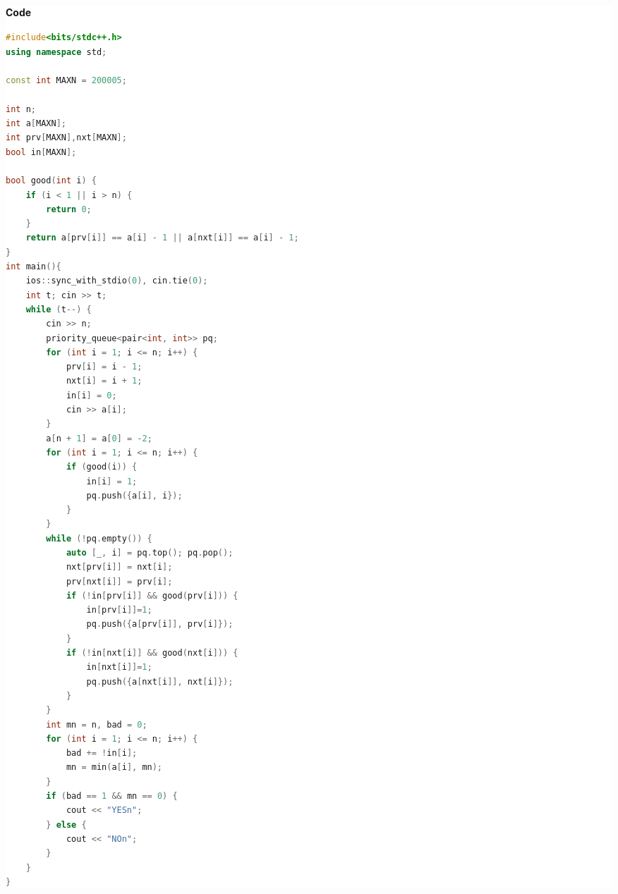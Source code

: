  **Code**
```cpp
#include<bits/stdc++.h>
using namespace std;

const int MAXN = 200005;

int n;
int a[MAXN];
int prv[MAXN],nxt[MAXN];
bool in[MAXN];

bool good(int i) {
    if (i < 1 || i > n) {
        return 0;
    }
    return a[prv[i]] == a[i] - 1 || a[nxt[i]] == a[i] - 1;
}
int main(){
    ios::sync_with_stdio(0), cin.tie(0);
    int t; cin >> t;
    while (t--) {
        cin >> n;
        priority_queue<pair<int, int>> pq;
        for (int i = 1; i <= n; i++) {
            prv[i] = i - 1;
            nxt[i] = i + 1;
            in[i] = 0;
            cin >> a[i];
        }
        a[n + 1] = a[0] = -2;
        for (int i = 1; i <= n; i++) {
            if (good(i)) {
                in[i] = 1;
                pq.push({a[i], i});
            }
        }
        while (!pq.empty()) {
            auto [_, i] = pq.top(); pq.pop();
            nxt[prv[i]] = nxt[i];
            prv[nxt[i]] = prv[i];
            if (!in[prv[i]] && good(prv[i])) {
                in[prv[i]]=1;
                pq.push({a[prv[i]], prv[i]});
            }
            if (!in[nxt[i]] && good(nxt[i])) {
                in[nxt[i]]=1;
                pq.push({a[nxt[i]], nxt[i]});
            }
        }
        int mn = n, bad = 0;
        for (int i = 1; i <= n; i++) {
            bad += !in[i];
            mn = min(a[i], mn);
        }
        if (bad == 1 && mn == 0) {
            cout << "YESn";
        } else {
            cout << "NOn";
        }
    }
}
```